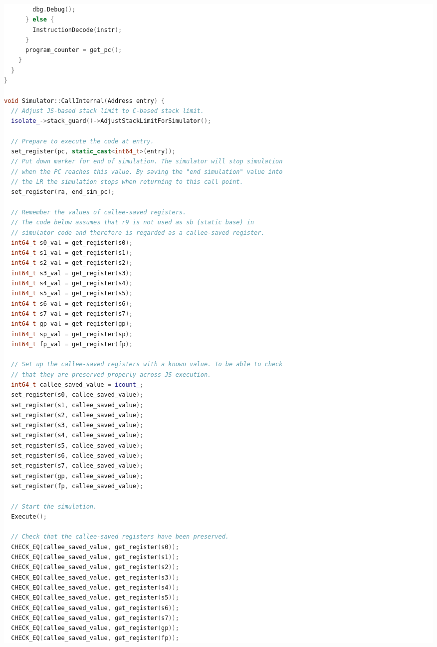 ```cpp
        dbg.Debug();
      } else {
        InstructionDecode(instr);
      }
      program_counter = get_pc();
    }
  }
}

void Simulator::CallInternal(Address entry) {
  // Adjust JS-based stack limit to C-based stack limit.
  isolate_->stack_guard()->AdjustStackLimitForSimulator();

  // Prepare to execute the code at entry.
  set_register(pc, static_cast<int64_t>(entry));
  // Put down marker for end of simulation. The simulator will stop simulation
  // when the PC reaches this value. By saving the "end simulation" value into
  // the LR the simulation stops when returning to this call point.
  set_register(ra, end_sim_pc);

  // Remember the values of callee-saved registers.
  // The code below assumes that r9 is not used as sb (static base) in
  // simulator code and therefore is regarded as a callee-saved register.
  int64_t s0_val = get_register(s0);
  int64_t s1_val = get_register(s1);
  int64_t s2_val = get_register(s2);
  int64_t s3_val = get_register(s3);
  int64_t s4_val = get_register(s4);
  int64_t s5_val = get_register(s5);
  int64_t s6_val = get_register(s6);
  int64_t s7_val = get_register(s7);
  int64_t gp_val = get_register(gp);
  int64_t sp_val = get_register(sp);
  int64_t fp_val = get_register(fp);

  // Set up the callee-saved registers with a known value. To be able to check
  // that they are preserved properly across JS execution.
  int64_t callee_saved_value = icount_;
  set_register(s0, callee_saved_value);
  set_register(s1, callee_saved_value);
  set_register(s2, callee_saved_value);
  set_register(s3, callee_saved_value);
  set_register(s4, callee_saved_value);
  set_register(s5, callee_saved_value);
  set_register(s6, callee_saved_value);
  set_register(s7, callee_saved_value);
  set_register(gp, callee_saved_value);
  set_register(fp, callee_saved_value);

  // Start the simulation.
  Execute();

  // Check that the callee-saved registers have been preserved.
  CHECK_EQ(callee_saved_value, get_register(s0));
  CHECK_EQ(callee_saved_value, get_register(s1));
  CHECK_EQ(callee_saved_value, get_register(s2));
  CHECK_EQ(callee_saved_value, get_register(s3));
  CHECK_EQ(callee_saved_value, get_register(s4));
  CHECK_EQ(callee_saved_value, get_register(s5));
  CHECK_EQ(callee_saved_value, get_register(s6));
  CHECK_EQ(callee_saved_value, get_register(s7));
  CHECK_EQ(callee_saved_value, get_register(gp));
  CHECK_EQ(callee_saved_value, get_register(fp));
```